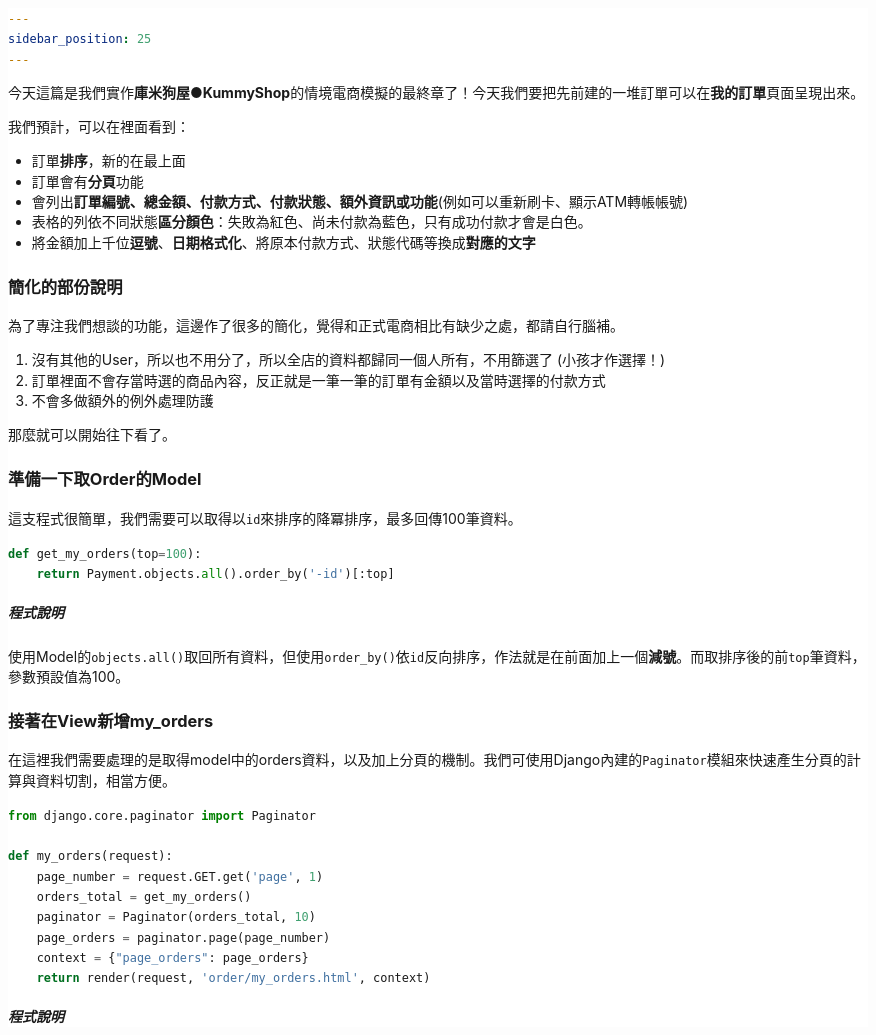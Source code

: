 ```yaml
---
sidebar_position: 25
---
```


今天這篇是我們實作**庫米狗屋●KummyShop**的情境電商模擬的最終章了！今天我們要把先前建的一堆訂單可以在**我的訂單**頁面呈現出來。

我們預計，可以在裡面看到：

* 訂單**排序**，新的在最上面
* 訂單會有**分頁**功能
* 會列出**訂單編號、總金額、付款方式、付款狀態、額外資訊或功能**(例如可以重新刷卡、顯示ATM轉帳帳號)
* 表格的列依不同狀態**區分顏色**：失敗為紅色、尚未付款為藍色，只有成功付款才會是白色。
* 將金額加上千位**逗號**、**日期格式化**、將原本付款方式、狀態代碼等換成**對應的文字**

### 簡化的部份說明

為了專注我們想談的功能，這邊作了很多的簡化，覺得和正式電商相比有缺少之處，都請自行腦補。

1. 沒有其他的User，所以也不用分了，所以全店的資料都歸同一個人所有，不用篩選了 (小孩才作選擇！)
2. 訂單裡面不會存當時選的商品內容，反正就是一筆一筆的訂單有金額以及當時選擇的付款方式
3. 不會多做額外的例外處理防護

那麼就可以開始往下看了。

### 準備一下取Order的Model

這支程式很簡單，我們需要可以取得以`id`來排序的降冪排序，最多回傳100筆資料。

```python
def get_my_orders(top=100):
    return Payment.objects.all().order_by('-id')[:top]
```

##### 程式說明

使用Model的`objects.all()`取回所有資料，但使用`order_by()`依`id`反向排序，作法就是在前面加上一個**減號**。而取排序後的前`top`筆資料，參數預設值為100。

### 接著在View新增my_orders

在這裡我們需要處理的是取得model中的orders資料，以及加上分頁的機制。我們可使用Django內建的`Paginator`模組來快速產生分頁的計算與資料切割，相當方便。

```python
from django.core.paginator import Paginator

def my_orders(request):
    page_number = request.GET.get('page', 1)
    orders_total = get_my_orders()
    paginator = Paginator(orders_total, 10)
    page_orders = paginator.page(page_number)
    context = {"page_orders": page_orders}
    return render(request, 'order/my_orders.html', context)
```

##### 程式說明
